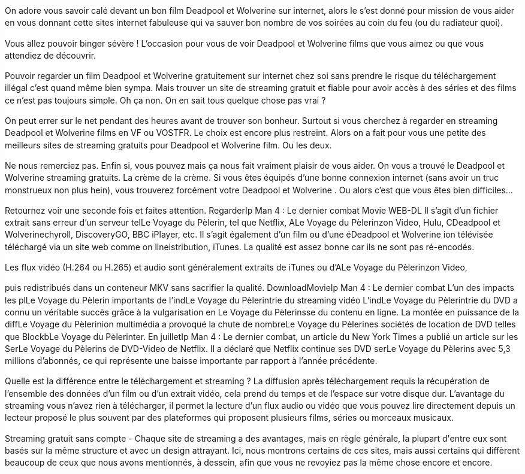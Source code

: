 
On adore vous savoir calé devant un bon film Deadpool et Wolverine sur internet, alors le s’est donné pour mission de vous aider en vous donnant cette sites internet fabuleuse qui va sauver bon nombre de vos soirées au coin du feu (ou du radiateur quoi).


Vous allez pouvoir binger sévère ! L’occasion pour vous de voir Deadpool et Wolverine films que vous aimez ou que vous attendiez de découvrir.


Pouvoir regarder un film Deadpool et Wolverine gratuitement sur internet chez soi sans prendre le risque du téléchargement illégal c’est quand même bien sympa. Mais trouver un site de streaming gratuit et fiable pour avoir accès à des séries et des films ce n’est pas toujours simple. Oh ça non. On en sait tous quelque chose pas vrai ?


On peut errer sur le net pendant des heures avant de trouver son bonheur. Surtout si vous cherchez à regarder en streaming Deadpool et Wolverine films en VF ou VOSTFR. Le choix est encore plus restreint. Alors on a fait pour vous une petite des meilleurs sites de streaming gratuits pour Deadpool et Wolverine film. Ou les deux.


Ne nous remerciez pas. Enfin si, vous pouvez mais ça nous fait vraiment plaisir de vous aider. On vous a trouvé le Deadpool et Wolverine streaming gratuits. La crème de la crème. Si vous êtes équipés d’une bonne connexion internet (sans avoir un truc monstrueux non plus hein), vous trouverez forcément votre Deadpool et Wolverine . Ou alors c’est que vous êtes bien difficiles…


Retournez voir une seconde fois et faites attention. RegarderIp Man 4 : Le dernier combat Movie WEB-DL Il s’agit d’un fichier extrait sans erreur d’un serveur telLe Voyage du Pèlerin, tel que Netflix, ALe Voyage du Pèlerinzon Video, Hulu, CDeadpool et Wolverinechyroll, DiscoveryGO, BBC iPlayer, etc. Il s’agit également d’un film ou d’une éDeadpool et Wolverine ion télévisée téléchargé via un site web comme on lineistribution, iTunes. La qualité est assez bonne car ils ne sont pas ré-encodés.


Les flux vidéo (H.264 ou H.265) et audio sont généralement extraits de iTunes ou d’ALe Voyage du Pèlerinzon Video,


puis redistribués dans un conteneur MKV sans sacrifier la qualité. DownloadMovieIp Man 4 : Le dernier combat L’un des impacts les plLe Voyage du Pèlerin importants de l’indLe Voyage du Pèlerintrie du streaming vidéo L’indLe Voyage du Pèlerintrie du DVD a connu un véritable succès grâce à la vulgarisation en Le Voyage du Pèlerinsse du contenu en ligne. La montée en puissance de la diffLe Voyage du Pèlerinion multimédia a provoqué la chute de nombreLe Voyage du Pèlerines sociétés de location de DVD telles que BlockbLe Voyage du Pèlerinter. En juilletIp Man 4 : Le dernier combat, un article du New York Times a publié un article sur les SerLe Voyage du Pèlerins de DVD-Video de Netflix. Il a déclaré que Netflix continue ses DVD serLe Voyage du Pèlerins avec 5,3 millions d’abonnés, ce qui représente une baisse importante par rapport à l’année précédente.


Quelle est la différence entre le téléchargement et streaming ? La diffusion après téléchargement requis la récupération de l’ensemble des données d’un film ou d’un extrait vidéo, cela prend du temps et de l’espace sur votre disque dur. L’avantage du streaming vous n’avez rien à télécharger, il permet la lecture d’un flux audio ou vidéo que vous pouvez lire directement depuis un lecteur proposé le plus souvent par des plateformes qui proposent plusieurs films, séries ou morceaux musicaux.


Streaming gratuit sans compte - Chaque site de streaming a des avantages, mais en règle générale, la plupart d'entre eux sont basés sur la même structure et avec un design attrayant. Ici, nous montrons certains de ces sites, mais aussi certains qui diffèrent beaucoup de ceux que nous avons mentionnés, à dessein, afin que vous ne revoyiez pas la même chose encore et encore.
